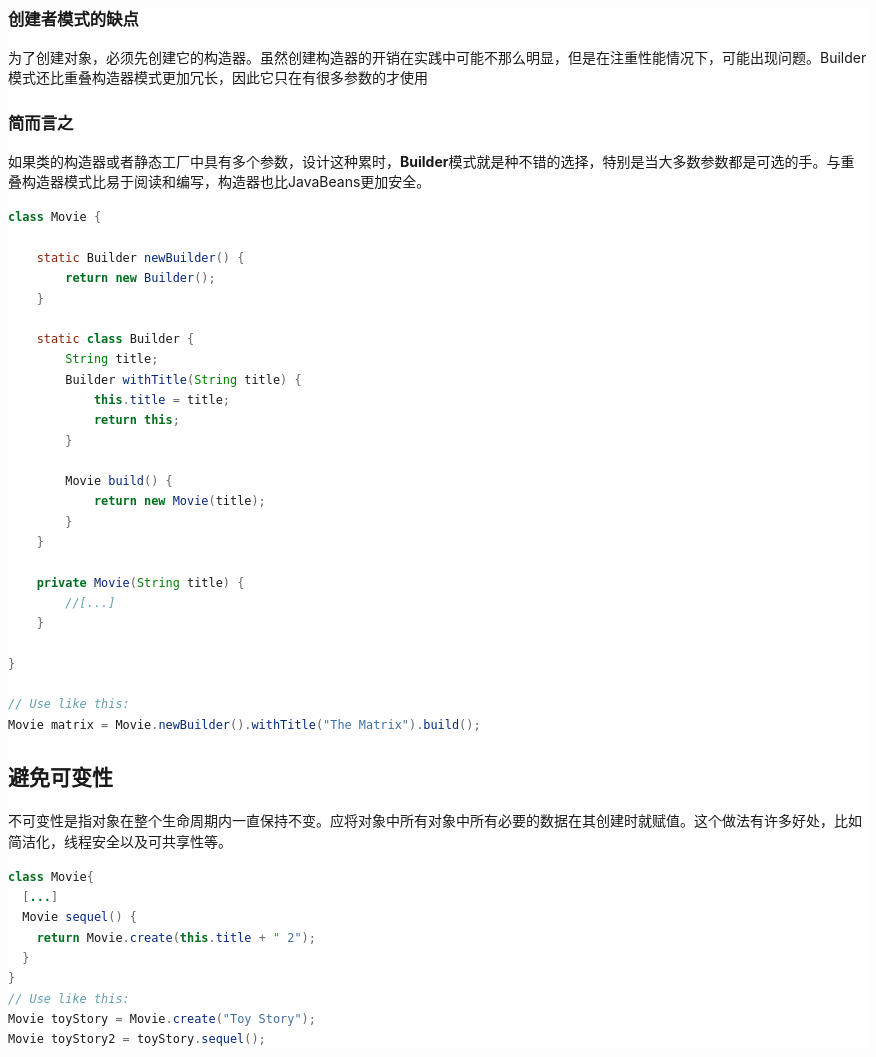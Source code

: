 ### 创建者模式的缺点

为了创建对象，必须先创建它的构造器。虽然创建构造器的开销在实践中可能不那么明显，但是在注重性能情况下，可能出现问题。Builder模式还比重叠构造器模式更加冗长，因此它只在有很多参数的才使用

### 简而言之

如果类的构造器或者静态工厂中具有多个参数，设计这种累时，**Builder**模式就是种不错的选择，特别是当大多数参数都是可选的手。与重叠构造器模式比易于阅读和编写，构造器也比JavaBeans更加安全。

```java
class Movie {

    static Builder newBuilder() {
        return new Builder();
    }

    static class Builder {
        String title;
        Builder withTitle(String title) {
            this.title = title;
            return this;
        }

        Movie build() {
            return new Movie(title);
        }
    }

    private Movie(String title) {
        //[...]
    }

}

// Use like this:
Movie matrix = Movie.newBuilder().withTitle("The Matrix").build();
```

## 避免可变性

不可变性是指对象在整个生命周期内一直保持不变。应将对象中所有对象中所有必要的数据在其创建时就赋值。这个做法有许多好处，比如简洁化，线程安全以及可共享性等。

```java
class Movie{
  [...]
  Movie sequel() {
    return Movie.create(this.title + " 2");
  }
}
// Use like this:
Movie toyStory = Movie.create("Toy Story");
Movie toyStory2 = toyStory.sequel();
```

